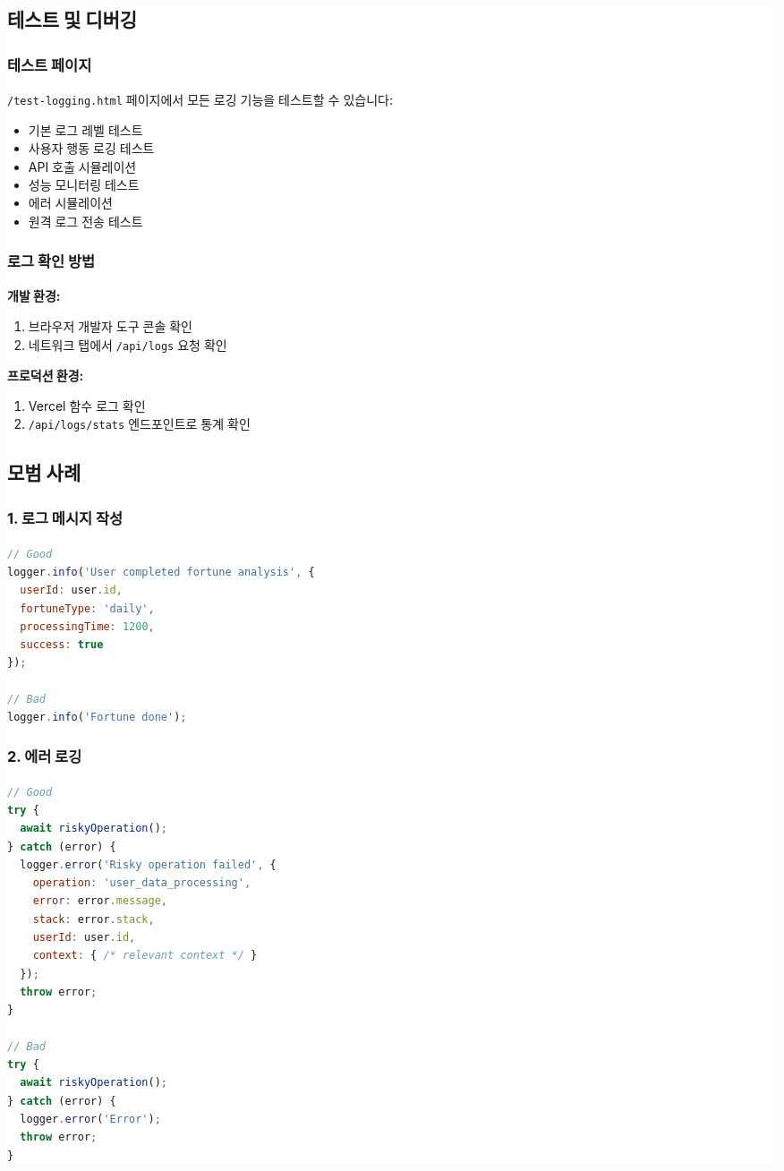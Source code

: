## 테스트 및 디버깅

### 테스트 페이지
`/test-logging.html` 페이지에서 모든 로깅 기능을 테스트할 수 있습니다:

- 기본 로그 레벨 테스트
- 사용자 행동 로깅 테스트  
- API 호출 시뮬레이션
- 성능 모니터링 테스트
- 에러 시뮬레이션
- 원격 로그 전송 테스트

### 로그 확인 방법

**개발 환경:**
1. 브라우저 개발자 도구 콘솔 확인
2. 네트워크 탭에서 `/api/logs` 요청 확인

**프로덕션 환경:**  
1. Vercel 함수 로그 확인
2. `/api/logs/stats` 엔드포인트로 통계 확인

## 모범 사례

### 1. 로그 메시지 작성
```javascript
// Good
logger.info('User completed fortune analysis', {
  userId: user.id,
  fortuneType: 'daily', 
  processingTime: 1200,
  success: true
});

// Bad  
logger.info('Fortune done');
```

### 2. 에러 로깅
```javascript
// Good
try {
  await riskyOperation();
} catch (error) {
  logger.error('Risky operation failed', {
    operation: 'user_data_processing',
    error: error.message,
    stack: error.stack,
    userId: user.id,
    context: { /* relevant context */ }
  });
  throw error;
}

// Bad
try {
  await riskyOperation(); 
} catch (error) {
  logger.error('Error');
  throw error;
}
```
